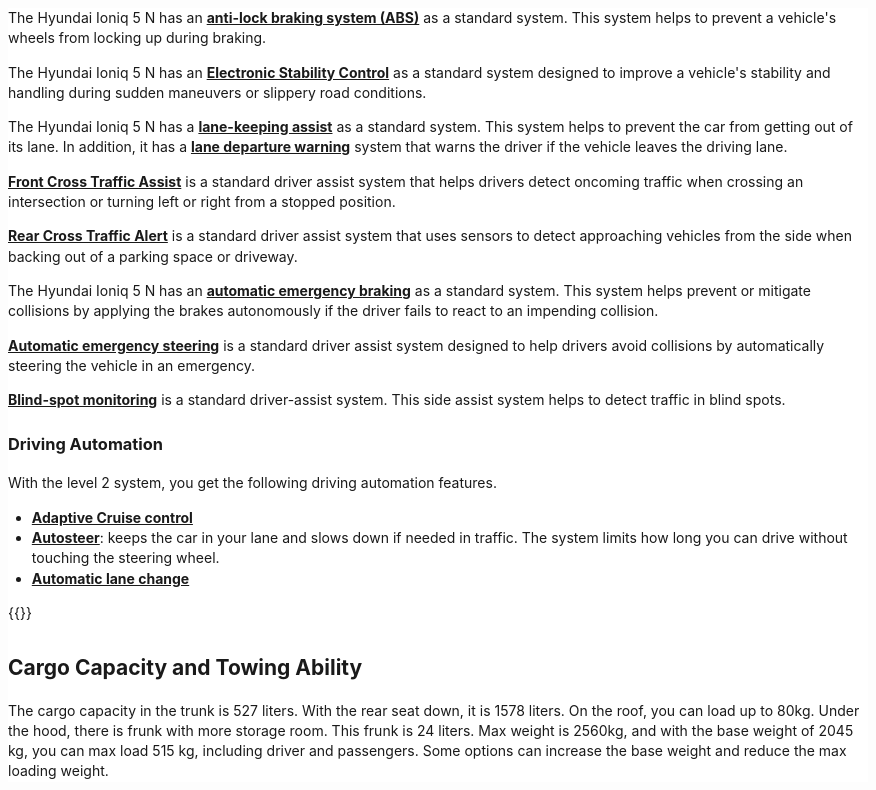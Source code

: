 

The Hyundai Ioniq 5 N has an [**anti-lock braking system (ABS)**](../../../../technology/driverassistance/antilockbrakingsystem/)  as a standard system. This system helps to prevent a vehicle's wheels from locking up during braking.

The Hyundai Ioniq 5 N has an [**Electronic Stability Control**](../../../../technology/driverassistance/electronicstabilitycontrol/)  as a standard system designed to improve a vehicle's stability and handling during sudden maneuvers or slippery road conditions. 

The Hyundai Ioniq 5 N has a [**lane-keeping assist**](../../../../technology/driverassistance/lanekeepingassist/)  as a standard system. This system helps to prevent the car from getting out of its lane. In addition, it has a [**lane departure warning**](../../../../technology/driverassistance/lanedeparturewarning/) system that warns the driver if the vehicle leaves the driving lane.

[**Front Cross Traffic Assist**](../../../../technology/driverassistance/frontcrosstrafficassist/) is a standard driver assist system that helps drivers detect oncoming traffic when crossing an intersection or turning left or right from a stopped position. 

[**Rear Cross Traffic Alert**](../../../../technology/driverassistance/rearcrosstrafficalert/) is a standard driver assist system that uses sensors to detect approaching vehicles from the side when backing out of a parking space or driveway. 

The Hyundai Ioniq 5 N has an [**automatic emergency braking**](../../../../technology/driverassistance/automaticemergencybraking/)  as a standard system. This system helps prevent or mitigate collisions by applying the brakes autonomously if the driver fails to react to an impending collision.

[**Automatic emergency steering**](../../../../technology/driverassistance/automaticemergencysteering/) is a standard  driver assist system designed to help drivers avoid collisions by automatically steering the vehicle in an emergency. 

[**Blind-spot monitoring**](../../../../technology/driverassistance/blindspotmonitoring/) is a standard driver-assist system. This side assist system helps to detect traffic in blind spots. 

### Driving Automation



With the   level 2 system, you get the following driving automation features. 
- [**Adaptive Cruise control**](../../../../technology/driverassistance/adaptivecruisecontrol/) 
- [**Autosteer**](../../../../technology/driverassistance/autosteer/): keeps the car in your lane and slows down if needed in traffic. The system limits how long you can drive without touching the steering wheel. 
- [**Automatic lane change**](../../../../technology/driverassistance/automatedlanechange/) 


{{<evkxdisplayaddarticle />}}



## Cargo Capacity and Towing Ability

The cargo capacity in the trunk is 527 liters. With the rear seat down, it is 1578 liters. On the roof, you can load up to 80kg. Under the hood, there is frunk with more storage room. This frunk is 24 liters. Max weight is 2560kg, and with the base weight of 2045 kg, you can max load 515 kg, including driver and passengers. Some options can increase the base weight and reduce the max loading weight. 
